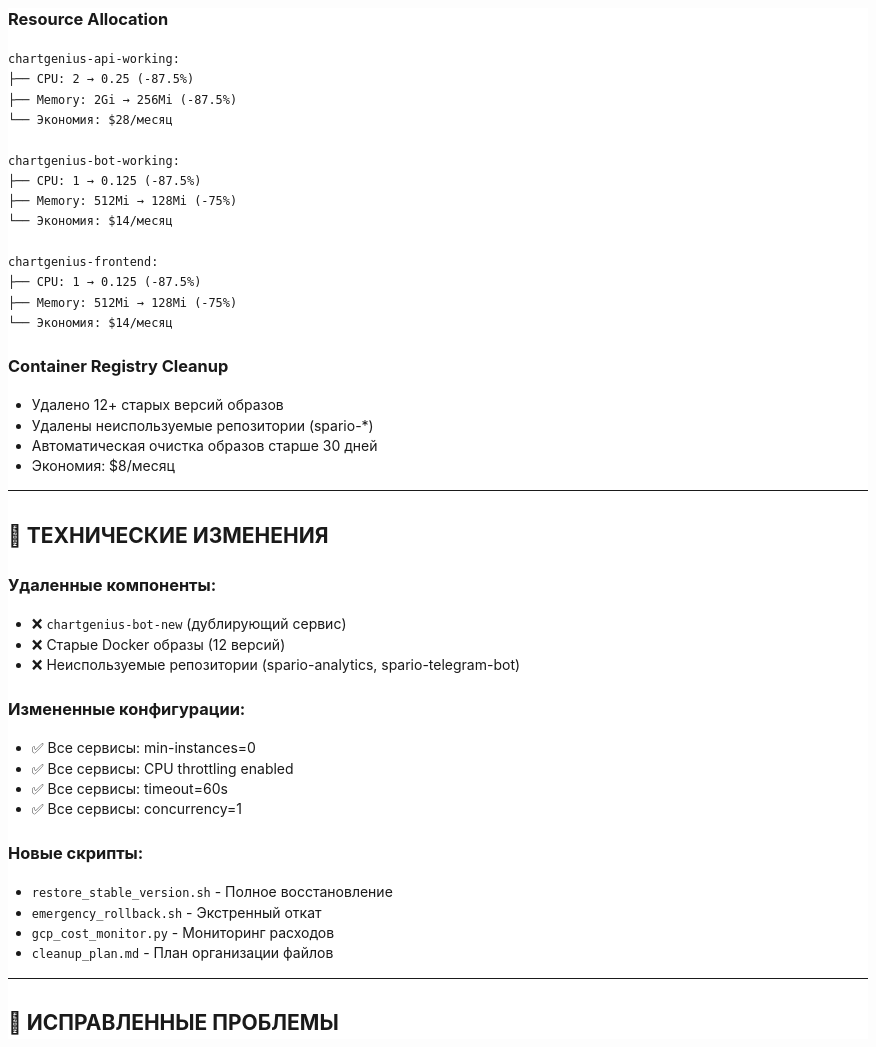 ### **Resource Allocation**
```
chartgenius-api-working:
├── CPU: 2 → 0.25 (-87.5%)
├── Memory: 2Gi → 256Mi (-87.5%)
└── Экономия: $28/месяц

chartgenius-bot-working:
├── CPU: 1 → 0.125 (-87.5%)
├── Memory: 512Mi → 128Mi (-75%)
└── Экономия: $14/месяц

chartgenius-frontend:
├── CPU: 1 → 0.125 (-87.5%)
├── Memory: 512Mi → 128Mi (-75%)
└── Экономия: $14/месяц
```

### **Container Registry Cleanup**
- Удалено 12+ старых версий образов
- Удалены неиспользуемые репозитории (spario-*)
- Автоматическая очистка образов старше 30 дней
- Экономия: $8/месяц

---

## 🔧 ТЕХНИЧЕСКИЕ ИЗМЕНЕНИЯ

### **Удаленные компоненты:**
- ❌ `chartgenius-bot-new` (дублирующий сервис)
- ❌ Старые Docker образы (12 версий)
- ❌ Неиспользуемые репозитории (spario-analytics, spario-telegram-bot)

### **Измененные конфигурации:**
- ✅ Все сервисы: min-instances=0
- ✅ Все сервисы: CPU throttling enabled
- ✅ Все сервисы: timeout=60s
- ✅ Все сервисы: concurrency=1

### **Новые скрипты:**
- `restore_stable_version.sh` - Полное восстановление
- `emergency_rollback.sh` - Экстренный откат
- `gcp_cost_monitor.py` - Мониторинг расходов
- `cleanup_plan.md` - План организации файлов

---

## 🐛 ИСПРАВЛЕННЫЕ ПРОБЛЕМЫ
